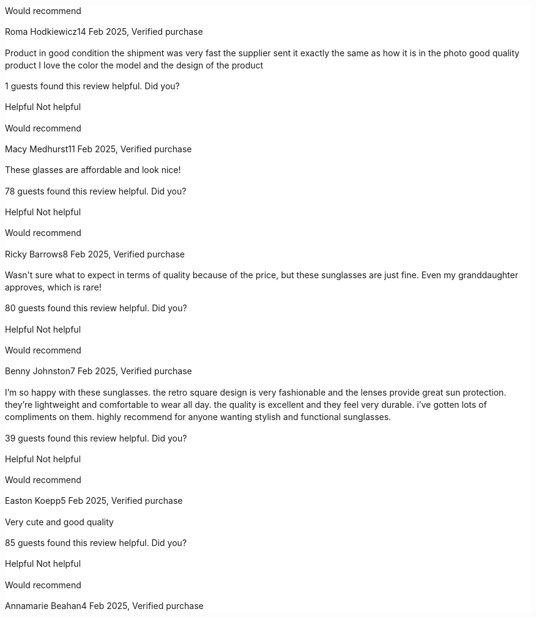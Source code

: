 Would recommend

Roma Hodkiewicz14 Feb 2025, Verified purchase

Product in good condition the shipment was very fast the supplier sent it exactly the same as how it is in the photo good quality product I love the color the model and the design of the product

1 guests found this review helpful. Did you?

Helpful
Not helpful

Would recommend

Macy Medhurst11 Feb 2025, Verified purchase

These glasses are affordable and look nice!

78 guests found this review helpful. Did you?

Helpful
Not helpful

Would recommend

Ricky Barrows8 Feb 2025, Verified purchase

Wasn't sure what to expect in terms of quality because of the price, but these sunglasses are just fine. Even my granddaughter approves, which is rare!

80 guests found this review helpful. Did you?

Helpful
Not helpful

Would recommend

Benny Johnston7 Feb 2025, Verified purchase

I’m so happy with these sunglasses. the retro square design is very fashionable and the lenses provide great sun protection. they’re lightweight and comfortable to wear all day. the quality is excellent and they feel very durable. i’ve gotten lots of compliments on them. highly recommend for anyone wanting stylish and functional sunglasses.

39 guests found this review helpful. Did you?

Helpful
Not helpful

Would recommend

Easton Koepp5 Feb 2025, Verified purchase

Very cute and good quality

85 guests found this review helpful. Did you?

Helpful
Not helpful

Would recommend

Annamarie Beahan4 Feb 2025, Verified purchase
